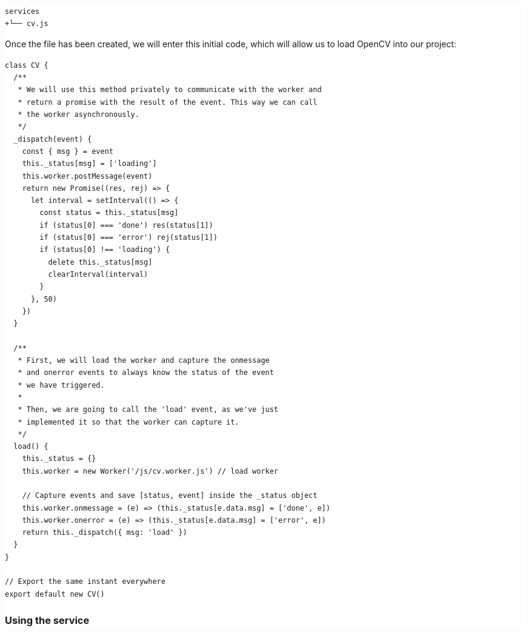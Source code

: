 	services
	+└── cv.js

Once the file has been created, we will enter this initial code, which will allow us to load OpenCV into our project:

	class CV {
	  /**
	   * We will use this method privately to communicate with the worker and
	   * return a promise with the result of the event. This way we can call
	   * the worker asynchronously.
	   */
	  _dispatch(event) {
	    const { msg } = event
	    this._status[msg] = ['loading']
	    this.worker.postMessage(event)
	    return new Promise((res, rej) => {
	      let interval = setInterval(() => {
	        const status = this._status[msg]
	        if (status[0] === 'done') res(status[1])
	        if (status[0] === 'error') rej(status[1])
	        if (status[0] !== 'loading') {
	          delete this._status[msg]
	          clearInterval(interval)
	        }
	      }, 50)
	    })
	  }

	  /**
	   * First, we will load the worker and capture the onmessage
	   * and onerror events to always know the status of the event
	   * we have triggered.
	   *
	   * Then, we are going to call the 'load' event, as we've just
	   * implemented it so that the worker can capture it.
	   */
	  load() {
	    this._status = {}
	    this.worker = new Worker('/js/cv.worker.js') // load worker

	    // Capture events and save [status, event] inside the _status object
	    this.worker.onmessage = (e) => (this._status[e.data.msg] = ['done', e])
	    this.worker.onerror = (e) => (this._status[e.data.msg] = ['error', e])
	    return this._dispatch({ msg: 'load' })
	  }
	}

	// Export the same instant everywhere
	export default new CV()

### Using the service
